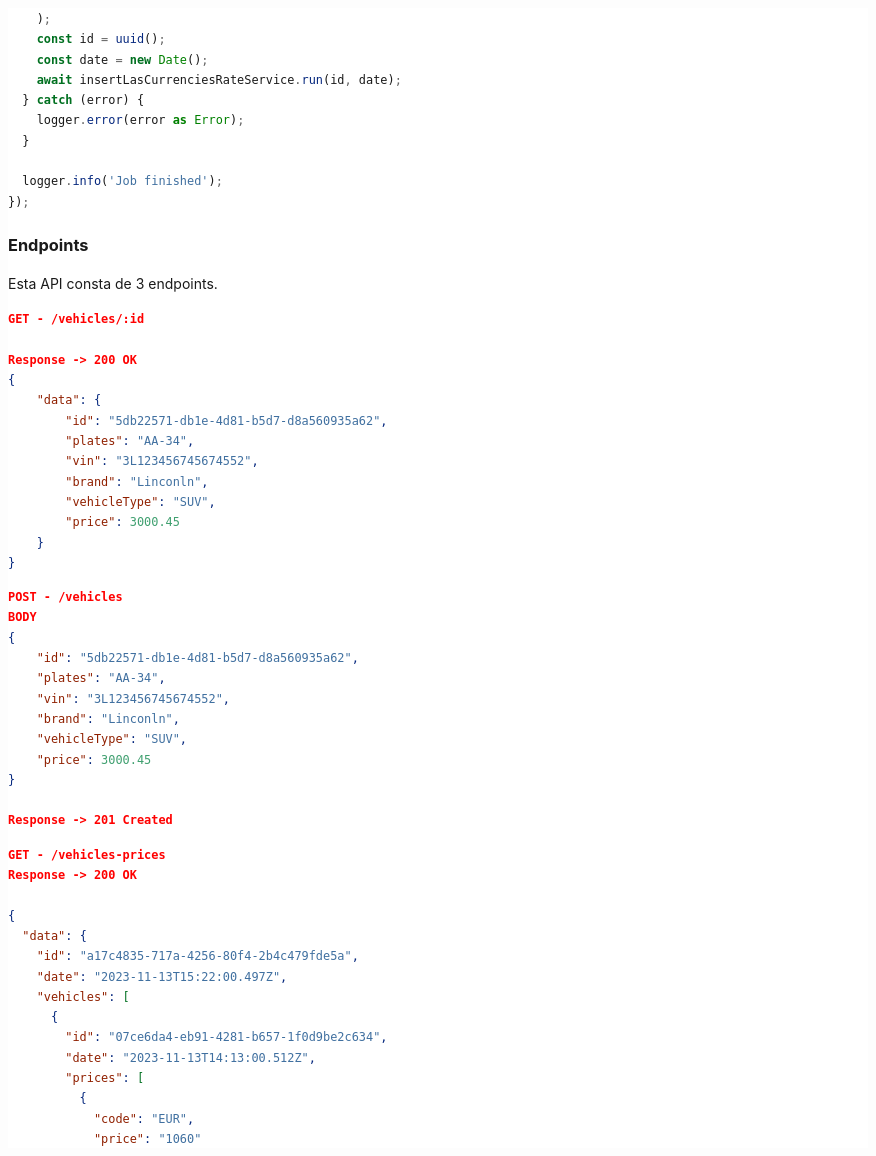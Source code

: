```typescript
    );
    const id = uuid();
    const date = new Date();
    await insertLasCurrenciesRateService.run(id, date);
  } catch (error) {
    logger.error(error as Error);
  }

  logger.info('Job finished');
});


```

### Endpoints
Esta API consta de 3 endpoints.

```json
GET - /vehicles/:id

Response -> 200 OK
{
    "data": {
        "id": "5db22571-db1e-4d81-b5d7-d8a560935a62",
        "plates": "AA-34",
        "vin": "3L123456745674552",
        "brand": "Linconln",
        "vehicleType": "SUV",
        "price": 3000.45
    }
}

```

```json
POST - /vehicles
BODY
{
    "id": "5db22571-db1e-4d81-b5d7-d8a560935a62",
    "plates": "AA-34",
    "vin": "3L123456745674552",
    "brand": "Linconln",
    "vehicleType": "SUV",
    "price": 3000.45
}

Response -> 201 Created
```

```json
GET - /vehicles-prices
Response -> 200 OK

{
  "data": {
    "id": "a17c4835-717a-4256-80f4-2b4c479fde5a",
    "date": "2023-11-13T15:22:00.497Z",
    "vehicles": [
      {
        "id": "07ce6da4-eb91-4281-b657-1f0d9be2c634",
        "date": "2023-11-13T14:13:00.512Z",
        "prices": [
          {
            "code": "EUR",
            "price": "1060"
```